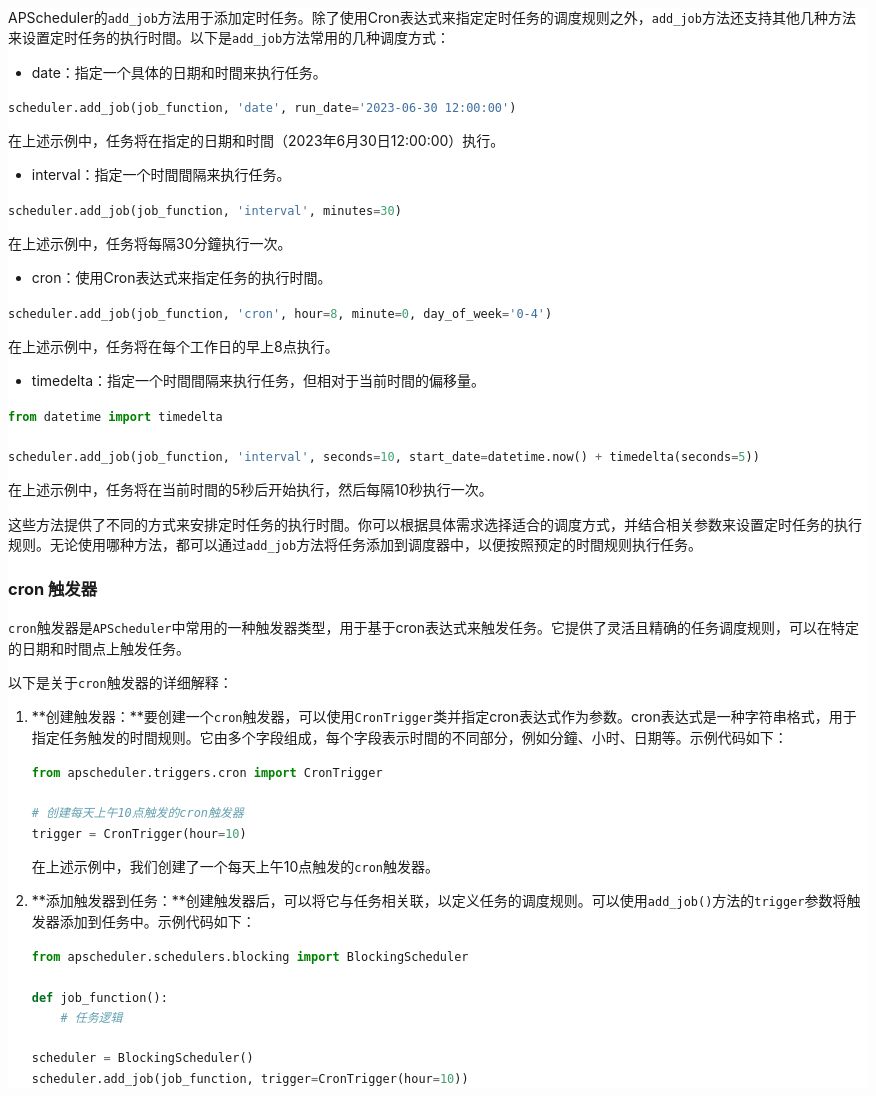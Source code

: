APScheduler的`add_job`方法用于添加定时任务。除了使用Cron表达式来指定定时任务的调度规则之外，`add_job`方法还支持其他几种方法来设置定时任务的执行时間。以下是`add_job`方法常用的几种调度方式：

- date：指定一个具体的日期和时間来执行任务。

```python
scheduler.add_job(job_function, 'date', run_date='2023-06-30 12:00:00')
```

在上述示例中，任务将在指定的日期和时間（2023年6月30日12:00:00）执行。

- interval：指定一个时間間隔来执行任务。

```python
scheduler.add_job(job_function, 'interval', minutes=30)
```

在上述示例中，任务将每隔30分鐘执行一次。

- cron：使用Cron表达式来指定任务的执行时間。

```python
scheduler.add_job(job_function, 'cron', hour=8, minute=0, day_of_week='0-4')
```

在上述示例中，任务将在每个工作日的早上8点执行。

- timedelta：指定一个时間間隔来执行任务，但相对于当前时間的偏移量。

```python
from datetime import timedelta

scheduler.add_job(job_function, 'interval', seconds=10, start_date=datetime.now() + timedelta(seconds=5))
```

在上述示例中，任务将在当前时間的5秒后开始执行，然后每隔10秒执行一次。

这些方法提供了不同的方式来安排定时任务的执行时間。你可以根据具体需求选择适合的调度方式，并结合相关参数来设置定时任务的执行规则。无论使用哪种方法，都可以通过`add_job`方法将任务添加到调度器中，以便按照预定的时間规则执行任务。

### cron 触发器

`cron`触发器是`APScheduler`中常用的一种触发器类型，用于基于cron表达式来触发任务。它提供了灵活且精确的任务调度规则，可以在特定的日期和时間点上触发任务。

以下是关于`cron`触发器的详细解释：

1. **创建触发器：**要创建一个`cron`触发器，可以使用`CronTrigger`类并指定cron表达式作为参数。cron表达式是一种字符串格式，用于指定任务触发的时間规则。它由多个字段组成，每个字段表示时間的不同部分，例如分鐘、小时、日期等。示例代码如下：

   ```python
   from apscheduler.triggers.cron import CronTrigger
   
   # 创建每天上午10点触发的cron触发器
   trigger = CronTrigger(hour=10)
   ```

   在上述示例中，我们创建了一个每天上午10点触发的`cron`触发器。

2. **添加触发器到任务：**创建触发器后，可以将它与任务相关联，以定义任务的调度规则。可以使用`add_job()`方法的`trigger`参数将触发器添加到任务中。示例代码如下：

   ```python
   from apscheduler.schedulers.blocking import BlockingScheduler
   
   def job_function():
       # 任务逻辑
   
   scheduler = BlockingScheduler()
   scheduler.add_job(job_function, trigger=CronTrigger(hour=10))
   ```
